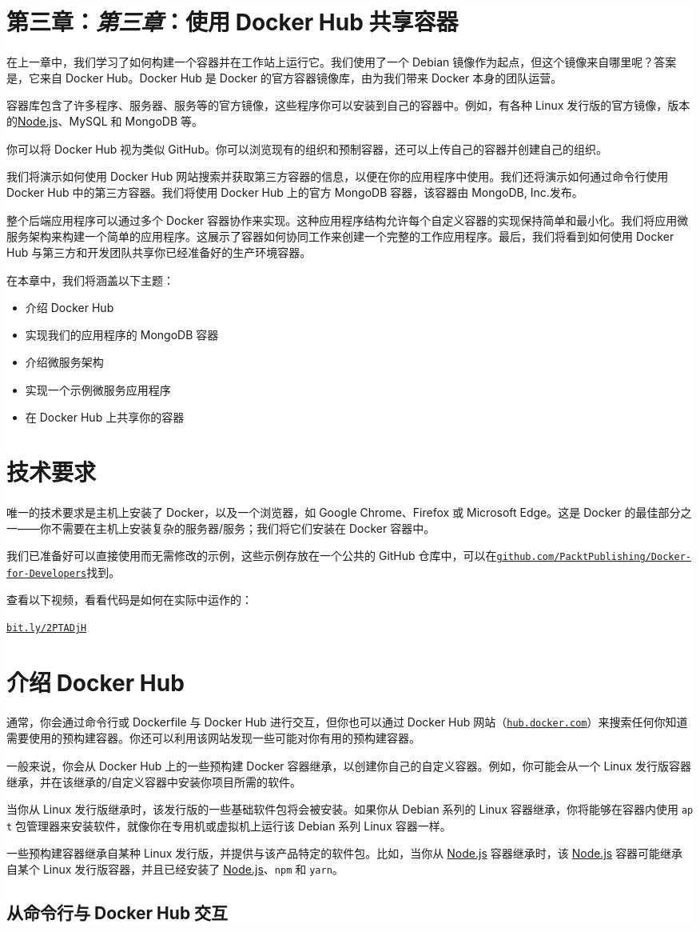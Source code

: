 # 第三章：*第三章*：使用 Docker Hub 共享容器

在上一章中，我们学习了如何构建一个容器并在工作站上运行它。我们使用了一个 Debian 镜像作为起点，但这个镜像来自哪里呢？答案是，它来自 Docker Hub。Docker Hub 是 Docker 的官方容器镜像库，由为我们带来 Docker 本身的团队运营。

容器库包含了许多程序、服务器、服务等的官方镜像，这些程序你可以安装到自己的容器中。例如，有各种 Linux 发行版的官方镜像，版本的[Node.js](http://Node.js)、MySQL 和 MongoDB 等。

你可以将 Docker Hub 视为类似 GitHub。你可以浏览现有的组织和预制容器，还可以上传自己的容器并创建自己的组织。

我们将演示如何使用 Docker Hub 网站搜索并获取第三方容器的信息，以便在你的应用程序中使用。我们还将演示如何通过命令行使用 Docker Hub 中的第三方容器。我们将使用 Docker Hub 上的官方 MongoDB 容器，该容器由 MongoDB, Inc.发布。

整个后端应用程序可以通过多个 Docker 容器协作来实现。这种应用程序结构允许每个自定义容器的实现保持简单和最小化。我们将应用微服务架构来构建一个简单的应用程序。这展示了容器如何协同工作来创建一个完整的工作应用程序。最后，我们将看到如何使用 Docker Hub 与第三方和开发团队共享你已经准备好的生产环境容器。

在本章中，我们将涵盖以下主题：

+   介绍 Docker Hub

+   实现我们的应用程序的 MongoDB 容器

+   介绍微服务架构

+   实现一个示例微服务应用程序

+   在 Docker Hub 上共享你的容器

# 技术要求

唯一的技术要求是主机上安装了 Docker，以及一个浏览器，如 Google Chrome、Firefox 或 Microsoft Edge。这是 Docker 的最佳部分之一——你不需要在主机上安装复杂的服务器/服务；我们将它们安装在 Docker 容器中。

我们已准备好可以直接使用而无需修改的示例，这些示例存放在一个公共的 GitHub 仓库中，可以在[`github.com/PacktPublishing/Docker-for-Developers`](https://github.com/PacktPublishing/Docker-for-Developers)找到。

查看以下视频，看看代码是如何在实际中运作的：

[`bit.ly/2PTADjH`](https://bit.ly/2PTADjH)

# 介绍 Docker Hub

通常，你会通过命令行或 Dockerfile 与 Docker Hub 进行交互，但你也可以通过 Docker Hub 网站（[`hub.docker.com`](https://hub.docker.com)）来搜索任何你知道需要使用的预构建容器。你还可以利用该网站发现一些可能对你有用的预构建容器。

一般来说，你会从 Docker Hub 上的一些预构建 Docker 容器继承，以创建你自己的自定义容器。例如，你可能会从一个 Linux 发行版容器继承，并在该继承的/自定义容器中安装你项目所需的软件。

当你从 Linux 发行版继承时，该发行版的一些基础软件包将会被安装。如果你从 Debian 系列的 Linux 容器继承，你将能够在容器内使用 `apt` 包管理器来安装软件，就像你在专用机或虚拟机上运行该 Debian 系列 Linux 容器一样。

一些预构建容器继承自某种 Linux 发行版，并提供与该产品特定的软件包。比如，当你从 [Node.js](http://Node.js) 容器继承时，该 [Node.js](http://Node.js) 容器可能继承自某个 Linux 发行版容器，并且已经安装了 [Node.js](http://Node.js)、`npm` 和 `yarn`。

## 从命令行与 Docker Hub 交互
